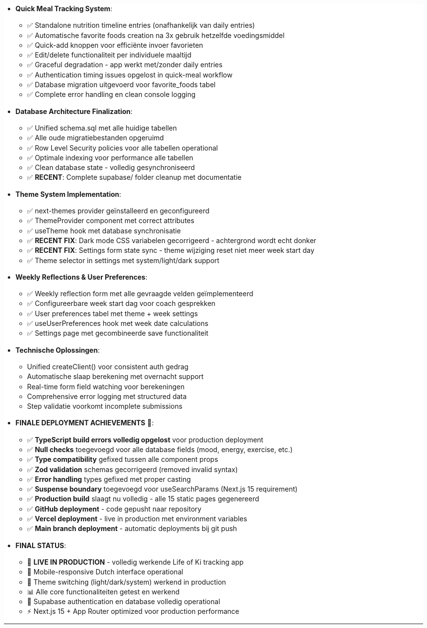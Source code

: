 - **Quick Meal Tracking System**: 
  - ✅ Standalone nutrition timeline entries (onafhankelijk van daily entries)
  - ✅ Automatische favorite foods creation na 3x gebruik hetzelfde voedingsmiddel
  - ✅ Quick-add knoppen voor efficiënte invoer favorieten
  - ✅ Edit/delete functionaliteit per individuele maaltijd
  - ✅ Graceful degradation - app werkt met/zonder daily entries
  - ✅ Authentication timing issues opgelost in quick-meal workflow
  - ✅ Database migration uitgevoerd voor favorite_foods tabel
  - ✅ Complete error handling en clean console logging

- **Database Architecture Finalization**:
  - ✅ Unified schema.sql met alle huidige tabellen
  - ✅ Alle oude migratiebestanden opgeruimd
  - ✅ Row Level Security policies voor alle tabellen operational
  - ✅ Optimale indexing voor performance alle tabellen
  - ✅ Clean database state - volledig gesynchroniseerd
  - ✅ **RECENT**: Complete supabase/ folder cleanup met documentatie

- **Theme System Implementation**:
  - ✅ next-themes provider geïnstalleerd en geconfigureerd
  - ✅ ThemeProvider component met correct attributes
  - ✅ useTheme hook met database synchronisatie
  - ✅ **RECENT FIX**: Dark mode CSS variabelen gecorrigeerd - achtergrond wordt echt donker
  - ✅ **RECENT FIX**: Settings form state sync - theme wijziging reset niet meer week start day
  - ✅ Theme selector in settings met system/light/dark support

- **Weekly Reflections & User Preferences**:
  - ✅ Weekly reflection form met alle gevraagde velden geïmplementeerd
  - ✅ Configureerbare week start dag voor coach gesprekken
  - ✅ User preferences tabel met theme + week settings
  - ✅ useUserPreferences hook met week date calculations
  - ✅ Settings page met gecombineerde save functionaliteit

- **Technische Oplossingen**: 
  - Unified createClient() voor consistent auth gedrag
  - Automatische slaap berekening met overnacht support
  - Real-time form field watching voor berekeningen
  - Comprehensive error logging met structured data
  - Step validatie voorkomt incomplete submissions

- **FINALE DEPLOYMENT ACHIEVEMENTS** 🎯:
  - ✅ **TypeScript build errors volledig opgelost** voor production deployment
  - ✅ **Null checks** toegevoegd voor alle database fields (mood, energy, exercise, etc.)  
  - ✅ **Type compatibility** gefixed tussen alle component props
  - ✅ **Zod validation** schemas gecorrigeerd (removed invalid syntax)
  - ✅ **Error handling** types gefixed met proper casting
  - ✅ **Suspense boundary** toegevoegd voor useSearchParams (Next.js 15 requirement)
  - ✅ **Production build** slaagt nu volledig - alle 15 static pages gegenereerd
  - ✅ **GitHub deployment** - code gepusht naar repository
  - ✅ **Vercel deployment** - live in production met environment variables
  - ✅ **Main branch deployment** - automatic deployments bij git push

- **FINAL STATUS**: 
  - 🚀 **LIVE IN PRODUCTION** - volledig werkende Life of Ki tracking app
  - 📱 Mobile-responsive Dutch interface operational
  - 🎨 Theme switching (light/dark/system) werkend in production  
  - 📊 Alle core functionaliteiten getest en werkend
  - 🔐 Supabase authentication en database volledig operational
  - ⚡ Next.js 15 + App Router optimized voor production performance

---